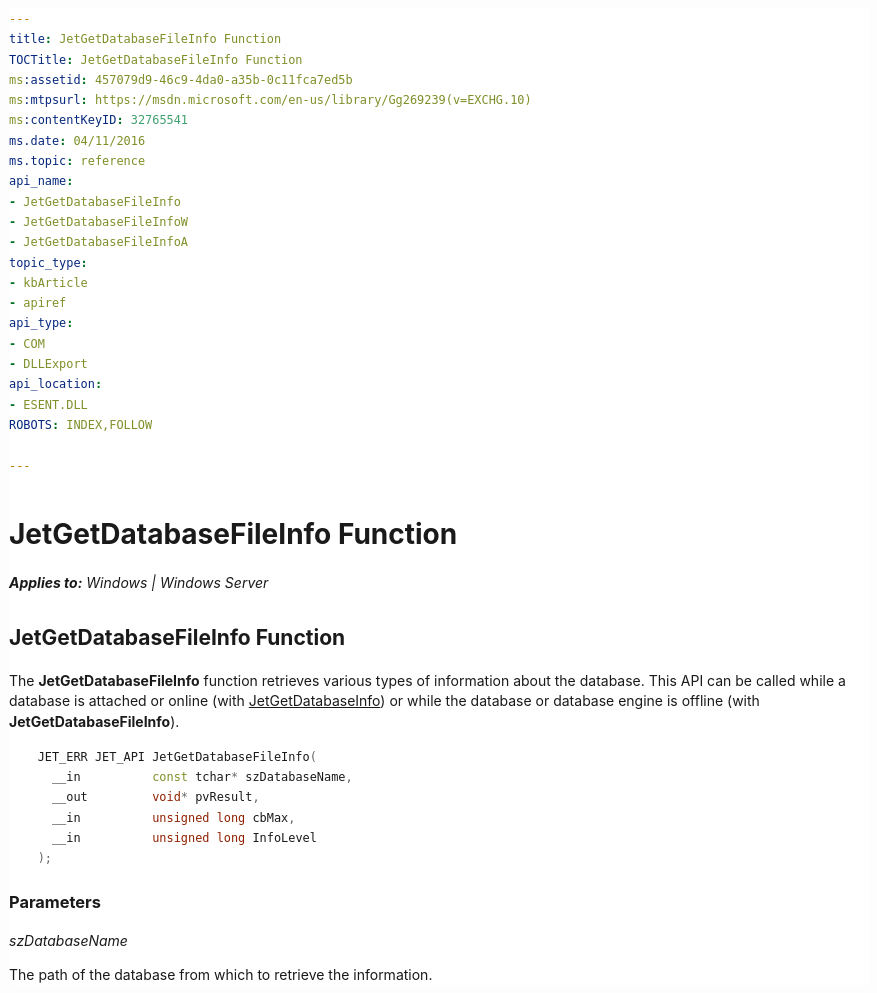 ```yaml
---
title: JetGetDatabaseFileInfo Function
TOCTitle: JetGetDatabaseFileInfo Function
ms:assetid: 457079d9-46c9-4da0-a35b-0c11fca7ed5b
ms:mtpsurl: https://msdn.microsoft.com/en-us/library/Gg269239(v=EXCHG.10)
ms:contentKeyID: 32765541
ms.date: 04/11/2016
ms.topic: reference
api_name: 
- JetGetDatabaseFileInfo
- JetGetDatabaseFileInfoW
- JetGetDatabaseFileInfoA
topic_type: 
- kbArticle
- apiref
api_type: 
- COM
- DLLExport
api_location: 
- ESENT.DLL
ROBOTS: INDEX,FOLLOW

---
```


# JetGetDatabaseFileInfo Function


_**Applies to:** Windows | Windows Server_

## JetGetDatabaseFileInfo Function

The **JetGetDatabaseFileInfo** function retrieves various types of information about the database. This API can be called while a database is attached or online (with [JetGetDatabaseInfo](gg294076\(v=exchg.10\).md)) or while the database or database engine is offline (with **JetGetDatabaseFileInfo**).

```cpp
    JET_ERR JET_API JetGetDatabaseFileInfo(
      __in          const tchar* szDatabaseName,
      __out         void* pvResult,
      __in          unsigned long cbMax,
      __in          unsigned long InfoLevel
    );
```

### Parameters

*szDatabaseName*

The path of the database from which to retrieve the information.
